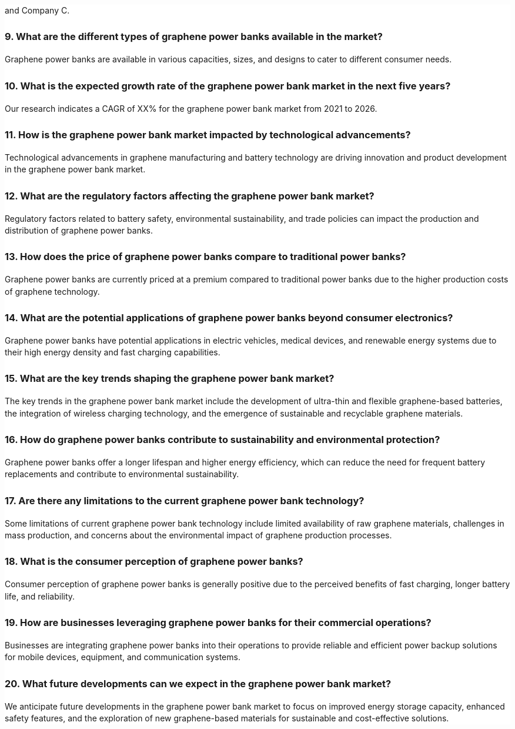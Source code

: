 and Company C.</p><h3>9. What are the different types of graphene power banks available in the market?</h3><p>Graphene power banks are available in various capacities, sizes, and designs to cater to different consumer needs.</p><h3>10. What is the expected growth rate of the graphene power bank market in the next five years?</h3><p>Our research indicates a CAGR of XX% for the graphene power bank market from 2021 to 2026.</p><h3>11. How is the graphene power bank market impacted by technological advancements?</h3><p>Technological advancements in graphene manufacturing and battery technology are driving innovation and product development in the graphene power bank market.</p><h3>12. What are the regulatory factors affecting the graphene power bank market?</h3><p>Regulatory factors related to battery safety, environmental sustainability, and trade policies can impact the production and distribution of graphene power banks.</p><h3>13. How does the price of graphene power banks compare to traditional power banks?</h3><p>Graphene power banks are currently priced at a premium compared to traditional power banks due to the higher production costs of graphene technology.</p><h3>14. What are the potential applications of graphene power banks beyond consumer electronics?</h3><p>Graphene power banks have potential applications in electric vehicles, medical devices, and renewable energy systems due to their high energy density and fast charging capabilities.</p><h3>15. What are the key trends shaping the graphene power bank market?</h3><p>The key trends in the graphene power bank market include the development of ultra-thin and flexible graphene-based batteries, the integration of wireless charging technology, and the emergence of sustainable and recyclable graphene materials.</p><h3>16. How do graphene power banks contribute to sustainability and environmental protection?</h3><p>Graphene power banks offer a longer lifespan and higher energy efficiency, which can reduce the need for frequent battery replacements and contribute to environmental sustainability.</p><h3>17. Are there any limitations to the current graphene power bank technology?</h3><p>Some limitations of current graphene power bank technology include limited availability of raw graphene materials, challenges in mass production, and concerns about the environmental impact of graphene production processes.</p><h3>18. What is the consumer perception of graphene power banks?</h3><p>Consumer perception of graphene power banks is generally positive due to the perceived benefits of fast charging, longer battery life, and reliability.</p><h3>19. How are businesses leveraging graphene power banks for their commercial operations?</h3><p>Businesses are integrating graphene power banks into their operations to provide reliable and efficient power backup solutions for mobile devices, equipment, and communication systems.</p><h3>20. What future developments can we expect in the graphene power bank market?</h3><p>We anticipate future developments in the graphene power bank market to focus on improved energy storage capacity, enhanced safety features, and the exploration of new graphene-based materials for sustainable and cost-effective solutions.</p></body></html></strong></p>
